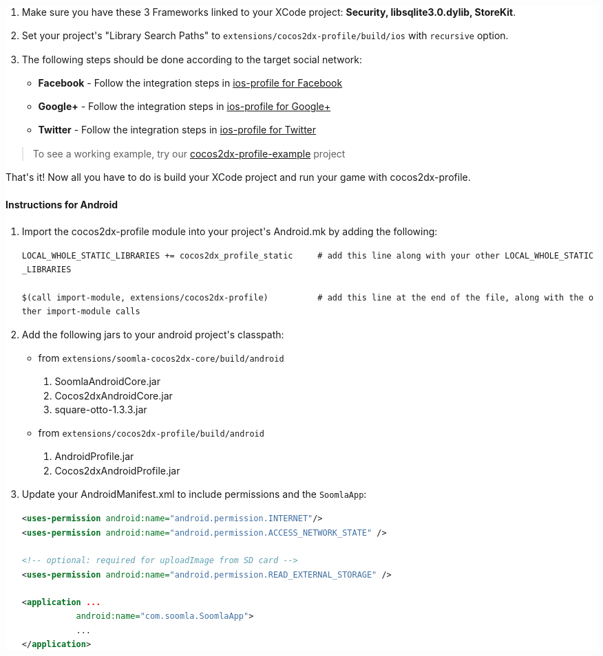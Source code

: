 1. Make sure you have these 3 Frameworks linked to your XCode project: **Security, libsqlite3.0.dylib, StoreKit**.

1. Set your project's "Library Search Paths" to `extensions/cocos2dx-profile/build/ios` with `recursive` option.

1. The following steps should be done according to the target social network:

    - **Facebook** - Follow the integration steps in [ios-profile for Facebook](https://github.com/soomla/ios-profile#facebook)

    - **Google+** - Follow the integration steps in [ios-profile for Google+](https://github.com/soomla/ios-profile#google)

    - **Twitter** - Follow the integration steps in [ios-profile for Twitter](https://github.com/soomla/ios-profile#twitter)

> To see a working example, try our [cocos2dx-profile-example](https://github.com/soomla/cocos2dx-profile-example) project

That's it! Now all you have to do is build your XCode project and run your game with cocos2dx-profile.


#### Instructions for Android

1. Import the cocos2dx-profile module into your project's Android.mk by adding the following:
    ```
    LOCAL_WHOLE_STATIC_LIBRARIES += cocos2dx_profile_static     # add this line along with your other LOCAL_WHOLE_STATIC_LIBRARIES

    $(call import-module, extensions/cocos2dx-profile)          # add this line at the end of the file, along with the other import-module calls
    ```

1. Add the following jars to your android project's classpath:
    - from `extensions/soomla-cocos2dx-core/build/android`
        1. SoomlaAndroidCore.jar
        2. Cocos2dxAndroidCore.jar
        3. square-otto-1.3.3.jar

    - from `extensions/cocos2dx-profile/build/android`
        1. AndroidProfile.jar
        2. Cocos2dxAndroidProfile.jar

1. Update your AndroidManifest.xml to include permissions and the `SoomlaApp`:

    ```xml
    <uses-permission android:name="android.permission.INTERNET"/>
    <uses-permission android:name="android.permission.ACCESS_NETWORK_STATE" />

    <!-- optional: required for uploadImage from SD card -->
    <uses-permission android:name="android.permission.READ_EXTERNAL_STORAGE" />

    <application ...
    	       android:name="com.soomla.SoomlaApp">
    	       ...
    </application>
    ```

